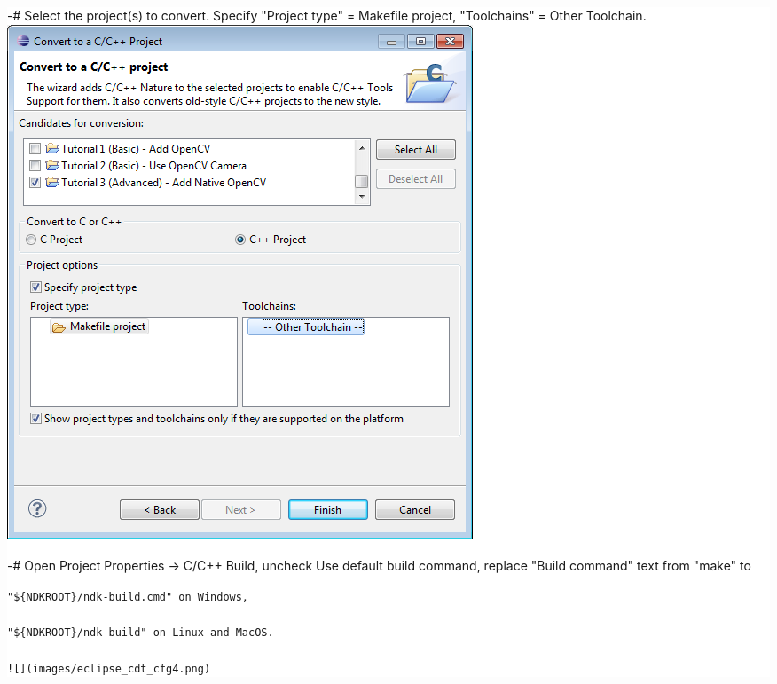 -#  Select the project(s) to convert. Specify "Project type" = Makefile project, "Toolchains" =
    Other Toolchain.
    ![](images/eclipse_cdt_cfg3.png)

-#  Open Project Properties -\> C/C++ Build, uncheck Use default build command, replace "Build
    command" text from "make" to

    "${NDKROOT}/ndk-build.cmd" on Windows,

    "${NDKROOT}/ndk-build" on Linux and MacOS.

    ![](images/eclipse_cdt_cfg4.png)